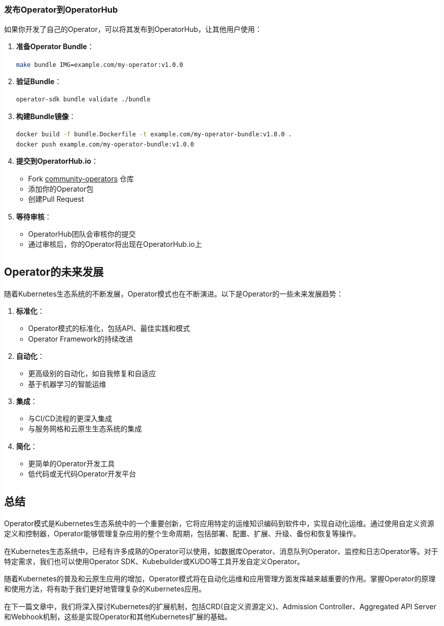 ### 发布Operator到OperatorHub

如果你开发了自己的Operator，可以将其发布到OperatorHub，让其他用户使用：

1. **准备Operator Bundle**：
   ```bash
   make bundle IMG=example.com/my-operator:v1.0.0
   ```

2. **验证Bundle**：
   ```bash
   operator-sdk bundle validate ./bundle
   ```

3. **构建Bundle镜像**：
   ```bash
   docker build -f bundle.Dockerfile -t example.com/my-operator-bundle:v1.0.0 .
   docker push example.com/my-operator-bundle:v1.0.0
   ```

4. **提交到OperatorHub.io**：
   - Fork [community-operators](https://github.com/k8s-operatorhub/community-operators) 仓库
   - 添加你的Operator包
   - 创建Pull Request

5. **等待审核**：
   - OperatorHub团队会审核你的提交
   - 通过审核后，你的Operator将出现在OperatorHub.io上

## Operator的未来发展

随着Kubernetes生态系统的不断发展，Operator模式也在不断演进。以下是Operator的一些未来发展趋势：

1. **标准化**：
   - Operator模式的标准化，包括API、最佳实践和模式
   - Operator Framework的持续改进

2. **自动化**：
   - 更高级别的自动化，如自我修复和自适应
   - 基于机器学习的智能运维

3. **集成**：
   - 与CI/CD流程的更深入集成
   - 与服务网格和云原生生态系统的集成

4. **简化**：
   - 更简单的Operator开发工具
   - 低代码或无代码Operator开发平台

## 总结

Operator模式是Kubernetes生态系统中的一个重要创新，它将应用特定的运维知识编码到软件中，实现自动化运维。通过使用自定义资源定义和控制器，Operator能够管理复杂应用的整个生命周期，包括部署、配置、扩展、升级、备份和恢复等操作。

在Kubernetes生态系统中，已经有许多成熟的Operator可以使用，如数据库Operator、消息队列Operator、监控和日志Operator等。对于特定需求，我们也可以使用Operator SDK、Kubebuilder或KUDO等工具开发自定义Operator。

随着Kubernetes的普及和云原生应用的增加，Operator模式将在自动化运维和应用管理方面发挥越来越重要的作用。掌握Operator的原理和使用方法，将有助于我们更好地管理复杂的Kubernetes应用。

在下一篇文章中，我们将深入探讨Kubernetes的扩展机制，包括CRD(自定义资源定义)、Admission Controller、Aggregated API Server和Webhook机制，这些是实现Operator和其他Kubernetes扩展的基础。
